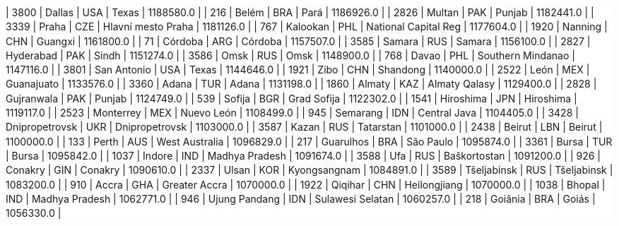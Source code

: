 | 3800 | Dallas | USA | Texas | 1188580.0 |
| 216 | Belém | BRA | Pará | 1186926.0 |
| 2826 | Multan | PAK | Punjab | 1182441.0 |
| 3339 | Praha | CZE | Hlavní mesto Praha | 1181126.0 |
| 767 | Kalookan | PHL | National Capital Reg | 1177604.0 |
| 1920 | Nanning | CHN | Guangxi | 1161800.0 |
| 71 | Córdoba | ARG | Córdoba | 1157507.0 |
| 3585 | Samara | RUS | Samara | 1156100.0 |
| 2827 | Hyderabad | PAK | Sindh | 1151274.0 |
| 3586 | Omsk | RUS | Omsk | 1148900.0 |
| 768 | Davao | PHL | Southern Mindanao | 1147116.0 |
| 3801 | San Antonio | USA | Texas | 1144646.0 |
| 1921 | Zibo | CHN | Shandong | 1140000.0 |
| 2522 | León | MEX | Guanajuato | 1133576.0 |
| 3360 | Adana | TUR | Adana | 1131198.0 |
| 1860 | Almaty | KAZ | Almaty Qalasy | 1129400.0 |
| 2828 | Gujranwala | PAK | Punjab | 1124749.0 |
| 539 | Sofija | BGR | Grad Sofija | 1122302.0 |
| 1541 | Hiroshima | JPN | Hiroshima | 1119117.0 |
| 2523 | Monterrey | MEX | Nuevo León | 1108499.0 |
| 945 | Semarang | IDN | Central Java | 1104405.0 |
| 3428 | Dnipropetrovsk | UKR | Dnipropetrovsk | 1103000.0 |
| 3587 | Kazan | RUS | Tatarstan | 1101000.0 |
| 2438 | Beirut | LBN | Beirut | 1100000.0 |
| 133 | Perth | AUS | West Australia | 1096829.0 |
| 217 | Guarulhos | BRA | São Paulo | 1095874.0 |
| 3361 | Bursa | TUR | Bursa | 1095842.0 |
| 1037 | Indore | IND | Madhya Pradesh | 1091674.0 |
| 3588 | Ufa | RUS | Baškortostan | 1091200.0 |
| 926 | Conakry | GIN | Conakry | 1090610.0 |
| 2337 | Ulsan | KOR | Kyongsangnam | 1084891.0 |
| 3589 | Tšeljabinsk | RUS | Tšeljabinsk | 1083200.0 |
| 910 | Accra | GHA | Greater Accra | 1070000.0 |
| 1922 | Qiqihar | CHN | Heilongjiang | 1070000.0 |
| 1038 | Bhopal | IND | Madhya Pradesh | 1062771.0 |
| 946 | Ujung Pandang | IDN | Sulawesi Selatan | 1060257.0 |
| 218 | Goiânia | BRA | Goiás | 1056330.0 |